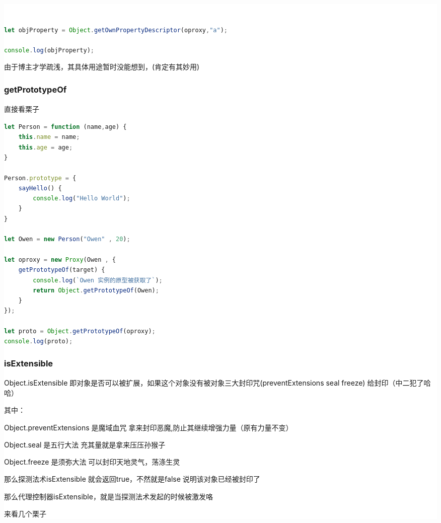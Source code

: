 ```javascript


let objProperty = Object.getOwnPropertyDescriptor(oproxy,"a");

console.log(objProperty);
```
由于博主才学疏浅，其具体用途暂时没能想到，(肯定有其妙用)


### getPrototypeOf

直接看栗子

```javascript
let Person = function (name,age) {
    this.name = name;
    this.age = age;
}

Person.prototype = {
    sayHello() {
        console.log("Hello World");
    }
}

let Owen = new Person("Owen" , 20);

let oproxy = new Proxy(Owen , {
    getPrototypeOf(target) {
        console.log(`Owen 实例的原型被获取了`);
        return Object.getPrototypeOf(Owen);
    }
});

let proto = Object.getPrototypeOf(oproxy);
console.log(proto);
```

### isExtensible

Object.isExtensible 即对象是否可以被扩展，如果这个对象没有被对象三大封印咒(preventExtensions seal freeze)  给封印（中二犯了哈哈）

其中：

Object.preventExtensions 是魔域血咒 拿来封印恶魔,防止其继续增强力量（原有力量不变）

Object.seal 是五行大法 充其量就是拿来压压孙猴子

Object.freeze 是须弥大法 可以封印天地灵气，荡涤生灵

那么探测法术isExtensible 就会返回true，不然就是false 说明该对象已经被封印了


那么代理控制器isExtensible，就是当探测法术发起的时候被激发咯

来看几个栗子
